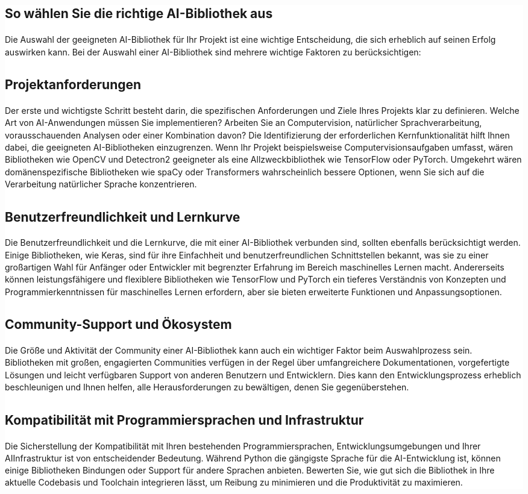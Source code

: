 ## So wählen Sie die richtige AI-Bibliothek aus
Die Auswahl der geeigneten AI-Bibliothek für Ihr Projekt ist eine wichtige Entscheidung, die sich erheblich auf seinen 
Erfolg auswirken kann. Bei der Auswahl einer AI-Bibliothek sind mehrere wichtige Faktoren zu berücksichtigen:

## Projektanforderungen
Der erste und wichtigste Schritt besteht darin, die spezifischen Anforderungen und Ziele Ihres Projekts klar zu definieren.
Welche Art von AI-Anwendungen müssen Sie implementieren? Arbeiten Sie an Computervision, natürlicher Sprachverarbeitung, 
vorausschauenden Analysen oder einer Kombination davon? Die Identifizierung der erforderlichen Kernfunktionalität hilft 
Ihnen dabei, die geeigneten AI-Bibliotheken einzugrenzen.
Wenn Ihr Projekt beispielsweise Computervisionsaufgaben umfasst, wären Bibliotheken wie OpenCV und Detectron2 geeigneter 
als eine Allzweckbibliothek wie TensorFlow oder PyTorch. Umgekehrt wären domänenspezifische Bibliotheken wie spaCy oder 
Transformers wahrscheinlich bessere Optionen, wenn Sie sich auf die Verarbeitung natürlicher Sprache konzentrieren.

## Benutzerfreundlichkeit und Lernkurve
Die Benutzerfreundlichkeit und die Lernkurve, die mit einer AI-Bibliothek verbunden sind, sollten ebenfalls berücksichtigt 
werden. Einige Bibliotheken, wie Keras, sind für ihre Einfachheit und benutzerfreundlichen Schnittstellen bekannt, was sie 
zu einer großartigen Wahl für Anfänger oder Entwickler mit begrenzter Erfahrung im Bereich maschinelles Lernen macht. 
Andererseits können leistungsfähigere und flexiblere Bibliotheken wie TensorFlow und PyTorch ein tieferes Verständnis von 
Konzepten und Programmierkenntnissen für maschinelles Lernen erfordern, aber sie bieten erweiterte Funktionen und 
Anpassungsoptionen.

## Community-Support und Ökosystem
Die Größe und Aktivität der Community einer AI-Bibliothek kann auch ein wichtiger Faktor beim Auswahlprozess sein. 
Bibliotheken mit großen, engagierten Communities verfügen in der Regel über umfangreichere Dokumentationen, 
vorgefertigte Lösungen und leicht verfügbaren Support von anderen Benutzern und Entwicklern. Dies kann den 
Entwicklungsprozess erheblich beschleunigen und Ihnen helfen, alle Herausforderungen zu bewältigen, denen Sie 
gegenüberstehen.

## Kompatibilität mit Programmiersprachen und Infrastruktur
Die Sicherstellung der Kompatibilität mit Ihren bestehenden Programmiersprachen, Entwicklungsumgebungen und Ihrer 
AIInfrastruktur ist von entscheidender Bedeutung. Während Python die gängigste Sprache für die AI-Entwicklung ist, 
können einige Bibliotheken Bindungen oder Support für andere Sprachen anbieten. Bewerten Sie, wie gut sich die 
Bibliothek in Ihre aktuelle Codebasis und Toolchain integrieren lässt, um Reibung zu minimieren und die Produktivität 
zu maximieren.
